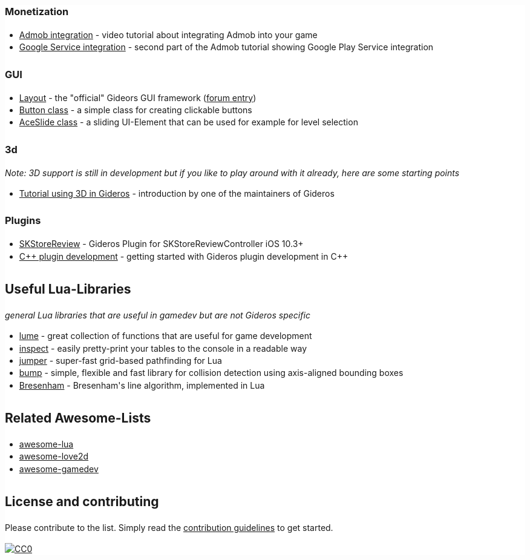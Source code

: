 ### Monetization
- [Admob integration](http://giderosmobile.com/forum/discussion/5801/tuto-video-tutorial-how-to-add-admob-plugin-to-your-app) - video tutorial about integrating Admob into your game
- [Google Service integration](http://giderosmobile.com/forum/discussion/5806/tuto-video-tutorial-how-to-add-google-services-to-your-app) - second part of the Admob tutorial showing Google Play Service integration

### GUI
- [Layout](https://github.com/Nlcke/layout) - the "official" Gideors GUI framework ([forum entry](http://giderosmobile.com/forum/discussion/6651/layout-gideros-gui-framework#Item_23))
- [Button class](http://appcodingeasy.com/Gideros-Mobile/Gideros-mobile-button-class) - a simple class for creating clickable buttons
- [AceSlide class](http://appcodingeasy.com/Gideros-Mobile/Easy-input-for-choosing-packages-or-levels-in-Gideros-Mobile) - a sliding UI-Element that can be used for example for level selection

### 3d
*Note: 3D support is still in development but if you like to play around with it already, here are some starting points*
- [Tutorial using 3D in Gideros](https://www.youtube.com/watch?v=IfHwdJD6ad8) - introduction by one of the maintainers of Gideros

### Plugins
- [SKStoreReview](https://github.com/mertkurum/GiderosStoreReview) - Gideros Plugin for SKStoreReviewController iOS 10.3+
- [C++ plugin development](http://giderosmobile.com/forum/discussion/1025/step-by-step-how-to-write-a-c-plugin-and-deploy-it-to-the-desktop-windows-player) - getting started with Gideros plugin development in C++

## Useful Lua-Libraries
*general Lua libraries that are useful in gamedev but are not Gideros specific*

- [lume](https://github.com/rxi/lume) - great collection of functions that are useful for game development
- [inspect](https://github.com/kikito/inspect.lua) - easily pretty-print your tables to the console in a readable way
- [jumper](http://yonaba.github.io/Jumper/) - super-fast grid-based pathfinding for Lua
- [bump](https://github.com/kikito/bump.lua) - simple, flexible and fast library for collision detection using axis-aligned bounding boxes
- [Bresenham](https://github.com/rm-code/Bresenham) - Bresenham's line algorithm, implemented in Lua

## Related Awesome-Lists
- [awesome-lua](https://github.com/LewisJEllis/awesome-lua)
- [awesome-love2d](https://github.com/love2d-community/awesome-love2d)
- [awesome-gamedev](https://github.com/mbrukman/awesome-gamedev)


## License and contributing

Please contribute to the list. Simply read the [contribution guidelines](contributing.md) to get started.

[![CC0](http://mirrors.creativecommons.org/presskit/buttons/88x31/svg/cc-zero.svg)](https://creativecommons.org/publicdomain/zero/1.0/)
